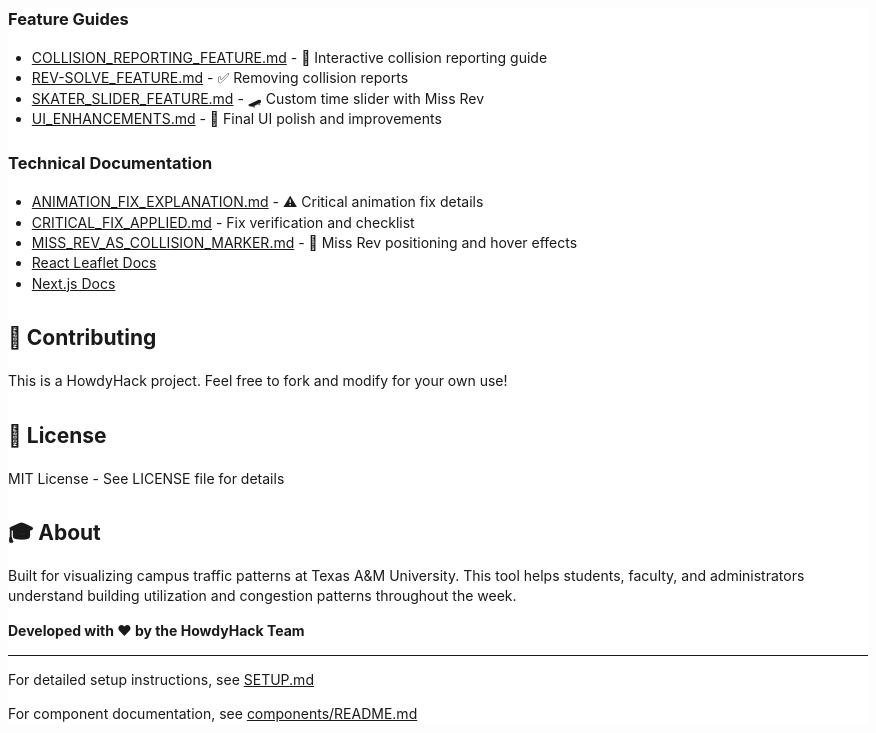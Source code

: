 ### Feature Guides
- [COLLISION_REPORTING_FEATURE.md](./COLLISION_REPORTING_FEATURE.md) - 🚨 Interactive collision reporting guide
- [REV-SOLVE_FEATURE.md](./REV-SOLVE_FEATURE.md) - ✅ Removing collision reports
- [SKATER_SLIDER_FEATURE.md](./SKATER_SLIDER_FEATURE.md) - 🛹 Custom time slider with Miss Rev
- [UI_ENHANCEMENTS.md](./UI_ENHANCEMENTS.md) - 🎨 Final UI polish and improvements

### Technical Documentation
- [ANIMATION_FIX_EXPLANATION.md](./ANIMATION_FIX_EXPLANATION.md) - ⚠️ Critical animation fix details
- [CRITICAL_FIX_APPLIED.md](./CRITICAL_FIX_APPLIED.md) - Fix verification and checklist
- [MISS_REV_AS_COLLISION_MARKER.md](./MISS_REV_AS_COLLISION_MARKER.md) - 🐶 Miss Rev positioning and hover effects
- [React Leaflet Docs](https://react-leaflet.js.org/)
- [Next.js Docs](https://nextjs.org/docs)

## 🤝 Contributing

This is a HowdyHack project. Feel free to fork and modify for your own use!

## 📝 License

MIT License - See LICENSE file for details

## 🎓 About

Built for visualizing campus traffic patterns at Texas A&M University. This tool helps students, faculty, and administrators understand building utilization and congestion patterns throughout the week.

**Developed with ❤️ by the HowdyHack Team**

---

For detailed setup instructions, see [SETUP.md](./SETUP.md)

For component documentation, see [components/README.md](./components/README.md)
